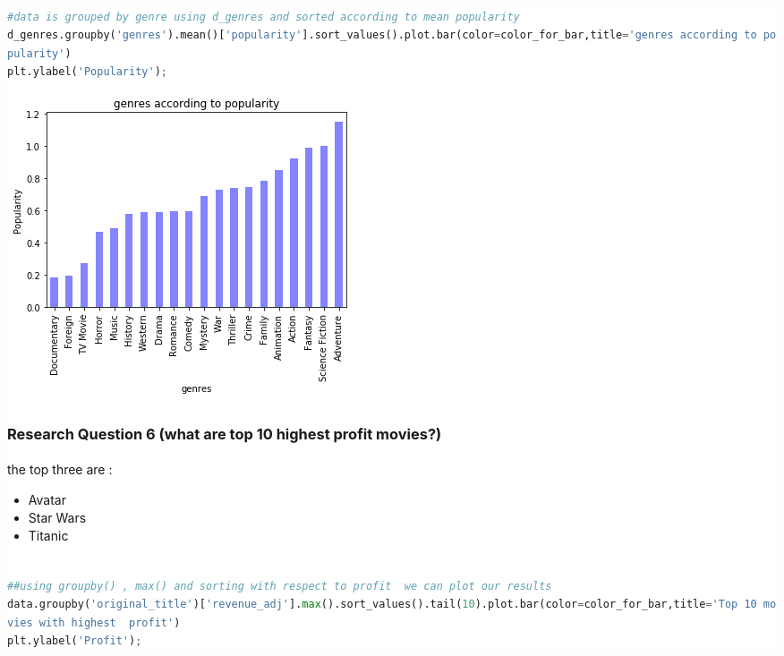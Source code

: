 
```python
#data is grouped by genre using d_genres and sorted according to mean popularity
d_genres.groupby('genres').mean()['popularity'].sort_values().plot.bar(color=color_for_bar,title='genres according to popularity')
plt.ylabel('Popularity');
```


![png](output_30_0.png)


### Research Question 6 (what are top 10 highest profit movies?)
the top three are :
- Avatar
- Star Wars
- Titanic


```python

##using groupby() , max() and sorting with respect to profit  we can plot our results  
data.groupby('original_title')['revenue_adj'].max().sort_values().tail(10).plot.bar(color=color_for_bar,title='Top 10 movies with highest  profit')
plt.ylabel('Profit');
```

